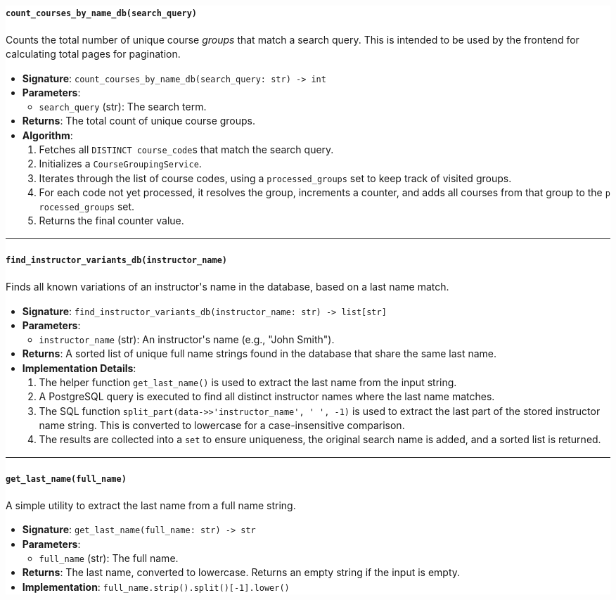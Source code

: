 
#### `count_courses_by_name_db(search_query)`

Counts the total number of unique course *groups* that match a search query. This is intended to be used by the frontend for calculating total pages for pagination.

-   **Signature**: `count_courses_by_name_db(search_query: str) -> int`
-   **Parameters**:
    -   `search_query` (str): The search term.
-   **Returns**: The total count of unique course groups.
-   **Algorithm**:
    1.  Fetches all `DISTINCT course_code`s that match the search query.
    2.  Initializes a `CourseGroupingService`.
    3.  Iterates through the list of course codes, using a `processed_groups` set to keep track of visited groups.
    4.  For each code not yet processed, it resolves the group, increments a counter, and adds all courses from that group to the `processed_groups` set.
    5.  Returns the final counter value.

---

#### `find_instructor_variants_db(instructor_name)`

Finds all known variations of an instructor's name in the database, based on a last name match.

-   **Signature**: `find_instructor_variants_db(instructor_name: str) -> list[str]`
-   **Parameters**:
    -   `instructor_name` (str): An instructor's name (e.g., "John Smith").
-   **Returns**: A sorted list of unique full name strings found in the database that share the same last name.
-   **Implementation Details**:
    1.  The helper function `get_last_name()` is used to extract the last name from the input string.
    2.  A PostgreSQL query is executed to find all distinct instructor names where the last name matches.
    3.  The SQL function `split_part(data->>'instructor_name', ' ', -1)` is used to extract the last part of the stored instructor name string. This is converted to lowercase for a case-insensitive comparison.
    4.  The results are collected into a `set` to ensure uniqueness, the original search name is added, and a sorted list is returned.

---

#### `get_last_name(full_name)`

A simple utility to extract the last name from a full name string.

-   **Signature**: `get_last_name(full_name: str) -> str`
-   **Parameters**:
    -   `full_name` (str): The full name.
-   **Returns**: The last name, converted to lowercase. Returns an empty string if the input is empty.
-   **Implementation**: `full_name.strip().split()[-1].lower()`